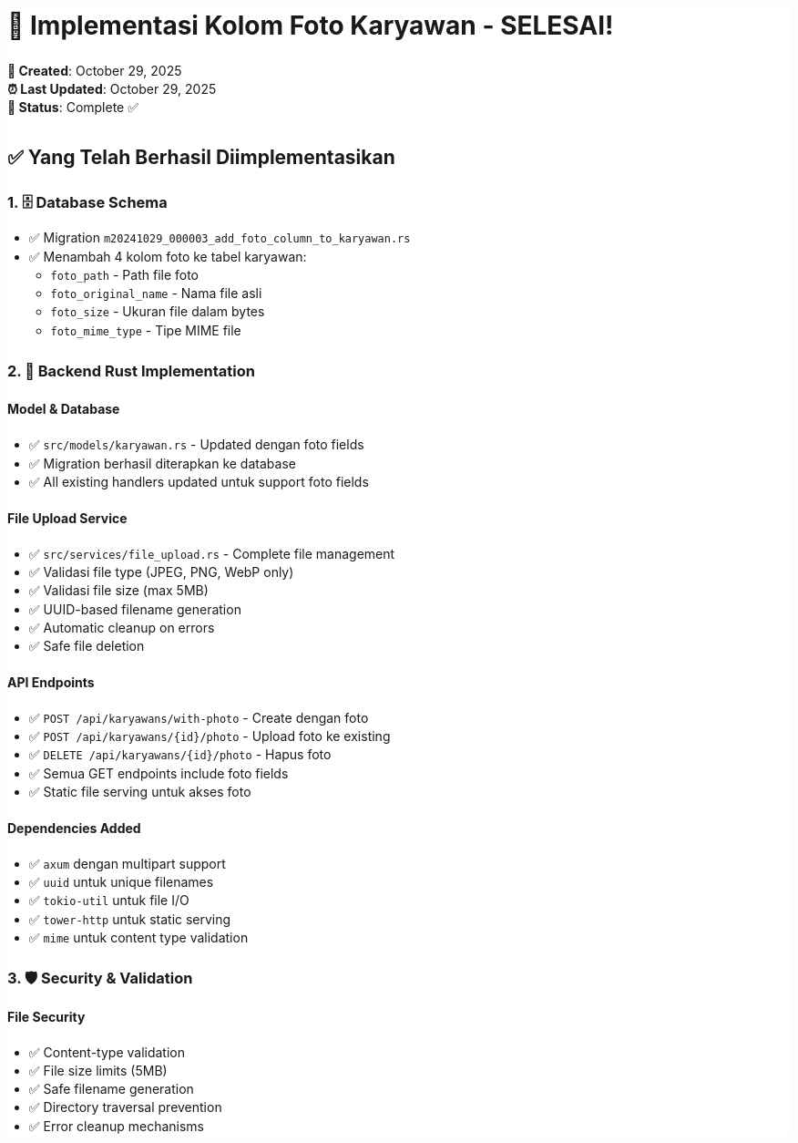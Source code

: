 # 🎉 Implementasi Kolom Foto Karyawan - SELESAI!

**📅 Created**: October 29, 2025  
**⏰ Last Updated**: October 29, 2025  
**📝 Status**: Complete ✅

## ✅ Yang Telah Berhasil Diimplementasikan

### 1. 🗄️ Database Schema
- ✅ Migration `m20241029_000003_add_foto_column_to_karyawan.rs`
- ✅ Menambah 4 kolom foto ke tabel karyawan:
  - `foto_path` - Path file foto
  - `foto_original_name` - Nama file asli
  - `foto_size` - Ukuran file dalam bytes
  - `foto_mime_type` - Tipe MIME file

### 2. 🦀 Backend Rust Implementation

#### Model & Database
- ✅ `src/models/karyawan.rs` - Updated dengan foto fields
- ✅ Migration berhasil diterapkan ke database
- ✅ All existing handlers updated untuk support foto fields

#### File Upload Service
- ✅ `src/services/file_upload.rs` - Complete file management
- ✅ Validasi file type (JPEG, PNG, WebP only)
- ✅ Validasi file size (max 5MB)
- ✅ UUID-based filename generation
- ✅ Automatic cleanup on errors
- ✅ Safe file deletion

#### API Endpoints
- ✅ `POST /api/karyawans/with-photo` - Create dengan foto
- ✅ `POST /api/karyawans/{id}/photo` - Upload foto ke existing
- ✅ `DELETE /api/karyawans/{id}/photo` - Hapus foto
- ✅ Semua GET endpoints include foto fields
- ✅ Static file serving untuk akses foto

#### Dependencies Added
- ✅ `axum` dengan multipart support
- ✅ `uuid` untuk unique filenames
- ✅ `tokio-util` untuk file I/O
- ✅ `tower-http` untuk static serving
- ✅ `mime` untuk content type validation

### 3. 🛡️ Security & Validation

#### File Security
- ✅ Content-type validation
- ✅ File size limits (5MB)
- ✅ Safe filename generation
- ✅ Directory traversal prevention
- ✅ Error cleanup mechanisms

